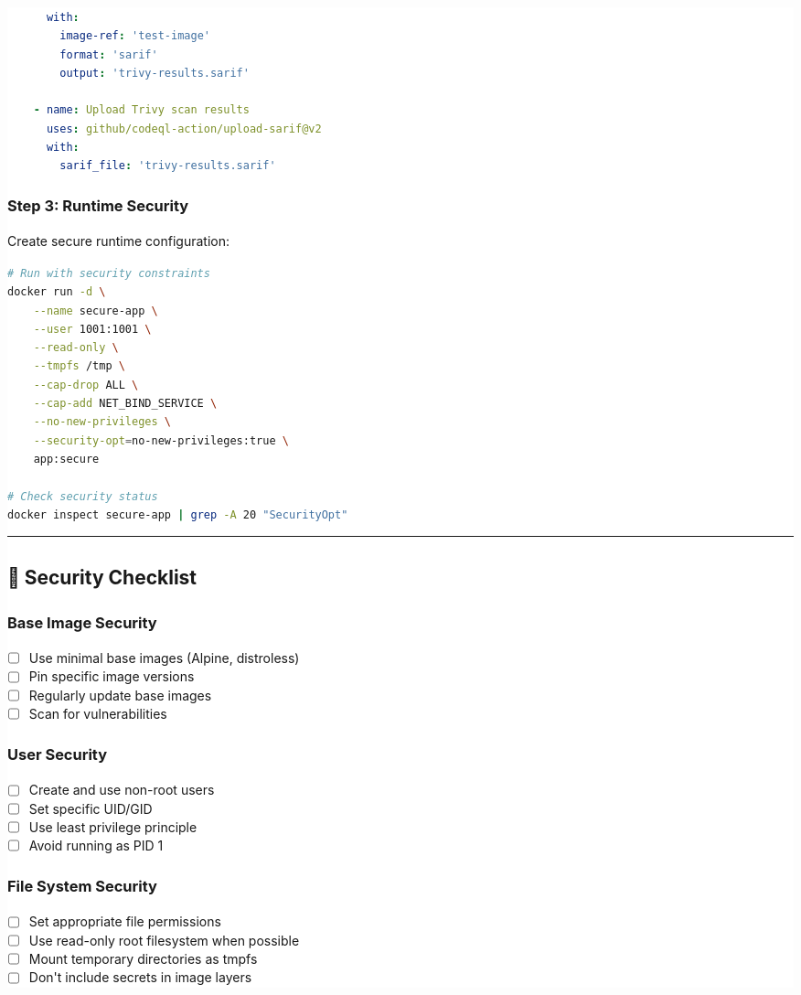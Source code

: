 ```yaml
      with:
        image-ref: 'test-image'
        format: 'sarif'
        output: 'trivy-results.sarif'
    
    - name: Upload Trivy scan results
      uses: github/codeql-action/upload-sarif@v2
      with:
        sarif_file: 'trivy-results.sarif'
```

### Step 3: Runtime Security

Create secure runtime configuration:
```bash
# Run with security constraints
docker run -d \
    --name secure-app \
    --user 1001:1001 \
    --read-only \
    --tmpfs /tmp \
    --cap-drop ALL \
    --cap-add NET_BIND_SERVICE \
    --no-new-privileges \
    --security-opt=no-new-privileges:true \
    app:secure

# Check security status
docker inspect secure-app | grep -A 20 "SecurityOpt"
```

---

## 🎯 Security Checklist

### Base Image Security
- [ ] Use minimal base images (Alpine, distroless)
- [ ] Pin specific image versions
- [ ] Regularly update base images
- [ ] Scan for vulnerabilities

### User Security
- [ ] Create and use non-root users
- [ ] Set specific UID/GID
- [ ] Use least privilege principle
- [ ] Avoid running as PID 1

### File System Security
- [ ] Set appropriate file permissions
- [ ] Use read-only root filesystem when possible
- [ ] Mount temporary directories as tmpfs
- [ ] Don't include secrets in image layers
